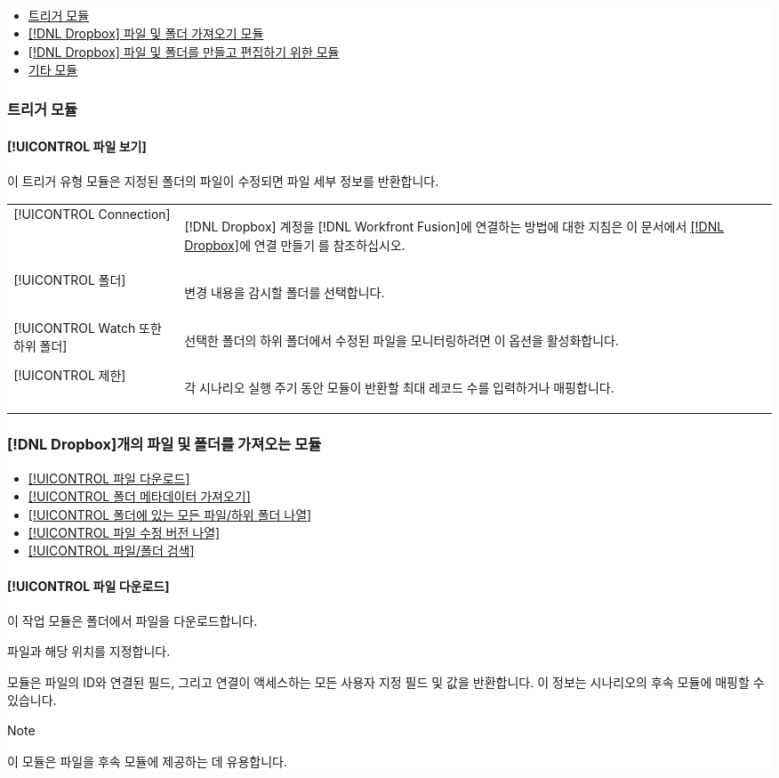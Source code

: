 * [트리거 모듈](#trigger-modules)
* [ [!DNL Dropbox] 파일 및 폴더 가져오기 모듈](#modules-for-getting-dropbox-files-and-folders)
* [ [!DNL Dropbox] 파일 및 폴더를 만들고 편집하기 위한 모듈](#modules-for-creating-and-editing-dropbox-files-and-folders)
* [기타 모듈](#other-modules)

### 트리거 모듈

#### [!UICONTROL 파일 보기]

이 트리거 유형 모듈은 지정된 폴더의 파일이 수정되면 파일 세부 정보를 반환합니다.

<table style="table-layout:auto">
 <col> 
 <col> 
 <tbody> 
  <tr> 
   <td>[!UICONTROL Connection] </td> 
   <td> <p>[!DNL Dropbox] 계정을 [!DNL Workfront Fusion]에 연결하는 방법에 대한 지침은 이 문서에서 <a href="#create-a-connection-to-dropbox" class="MCXref xref">[!DNL Dropbox]</a>에 연결 만들기 를 참조하십시오.</p> </td> 
  </tr> 
  <tr> 
   <td>[!UICONTROL 폴더] </td> 
   <td> <p>변경 내용을 감시할 폴더를 선택합니다.</p> </td> 
  </tr> 
  <tr> 
   <td>[!UICONTROL Watch 또한 하위 폴더]</td> 
   <td> <p> 선택한 폴더의 하위 폴더에서 수정된 파일을 모니터링하려면 이 옵션을 활성화합니다.</p> </td> 
  </tr> 
  <tr> 
   <td>[!UICONTROL 제한] </td> 
   <td> <p>각 시나리오 실행 주기 동안 모듈이 반환할 최대 레코드 수를 입력하거나 매핑합니다.</p> </td> 
  </tr> 
 </tbody> 
</table>

### [!DNL Dropbox]개의 파일 및 폴더를 가져오는 모듈

* [[!UICONTROL 파일 다운로드]](#download-a-file)
* [[!UICONTROL 폴더 메타데이터 가져오기]](#get-a-folder-metadata)
* [[!UICONTROL 폴더에 있는 모든 파일/하위 폴더 나열]](#list-all-filessubfolders-in-a-folder)
* [[!UICONTROL 파일 수정 버전 나열]](#list-file-revisions)
* [[!UICONTROL 파일/폴더 검색]](#search-filesfolders)

#### [!UICONTROL 파일 다운로드]

이 작업 모듈은 폴더에서 파일을 다운로드합니다.

파일과 해당 위치를 지정합니다.

모듈은 파일의 ID와 연결된 필드, 그리고 연결이 액세스하는 모든 사용자 지정 필드 및 값을 반환합니다. 이 정보는 시나리오의 후속 모듈에 매핑할 수 있습니다.

>[!NOTE]
>
>이 모듈은 파일을 후속 모듈에 제공하는 데 유용합니다.
